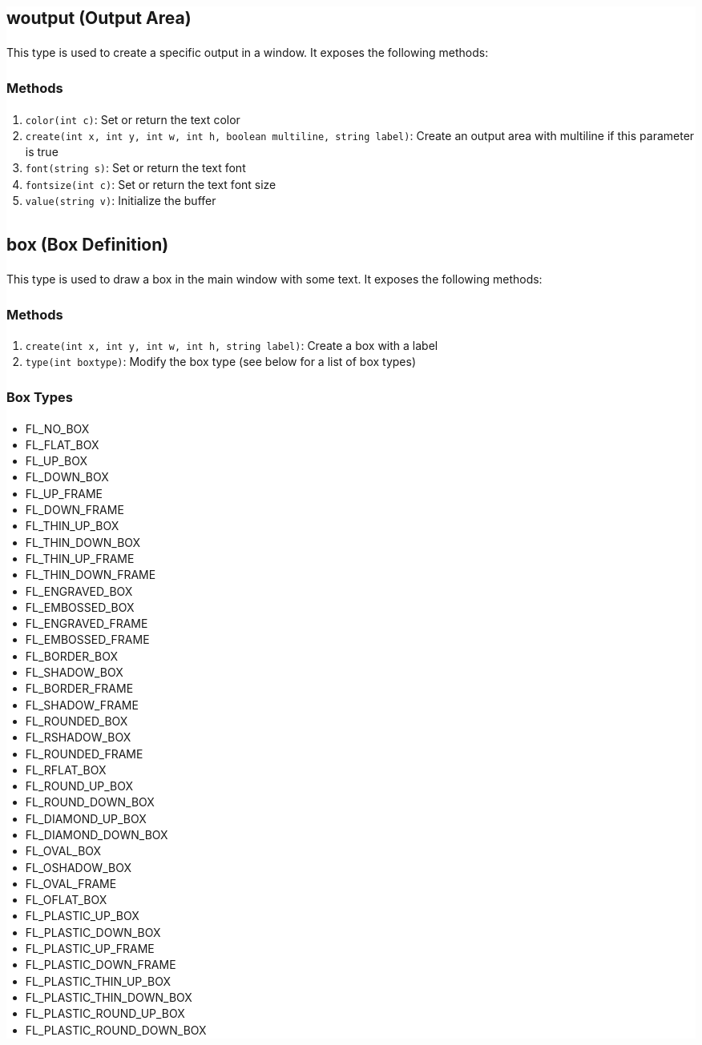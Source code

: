 ## woutput (Output Area)

This type is used to create a specific output in a window. It exposes the following methods:

### Methods

1. `color(int c)`: Set or return the text color
2. `create(int x, int y, int w, int h, boolean multiline, string label)`: Create an output area with multiline if this parameter is true
3. `font(string s)`: Set or return the text font
4. `fontsize(int c)`: Set or return the text font size
5. `value(string v)`: Initialize the buffer

## box (Box Definition)

This type is used to draw a box in the main window with some text. It exposes the following methods:

### Methods

1. `create(int x, int y, int w, int h, string label)`: Create a box with a label
2. `type(int boxtype)`: Modify the box type (see below for a list of box types)

### Box Types

- FL_NO_BOX
- FL_FLAT_BOX
- FL_UP_BOX
- FL_DOWN_BOX
- FL_UP_FRAME
- FL_DOWN_FRAME
- FL_THIN_UP_BOX
- FL_THIN_DOWN_BOX
- FL_THIN_UP_FRAME
- FL_THIN_DOWN_FRAME
- FL_ENGRAVED_BOX
- FL_EMBOSSED_BOX
- FL_ENGRAVED_FRAME
- FL_EMBOSSED_FRAME
- FL_BORDER_BOX
- FL_SHADOW_BOX
- FL_BORDER_FRAME
- FL_SHADOW_FRAME
- FL_ROUNDED_BOX
- FL_RSHADOW_BOX
- FL_ROUNDED_FRAME
- FL_RFLAT_BOX
- FL_ROUND_UP_BOX
- FL_ROUND_DOWN_BOX
- FL_DIAMOND_UP_BOX
- FL_DIAMOND_DOWN_BOX
- FL_OVAL_BOX
- FL_OSHADOW_BOX
- FL_OVAL_FRAME
- FL_OFLAT_BOX
- FL_PLASTIC_UP_BOX
- FL_PLASTIC_DOWN_BOX
- FL_PLASTIC_UP_FRAME
- FL_PLASTIC_DOWN_FRAME
- FL_PLASTIC_THIN_UP_BOX
- FL_PLASTIC_THIN_DOWN_BOX
- FL_PLASTIC_ROUND_UP_BOX
- FL_PLASTIC_ROUND_DOWN_BOX